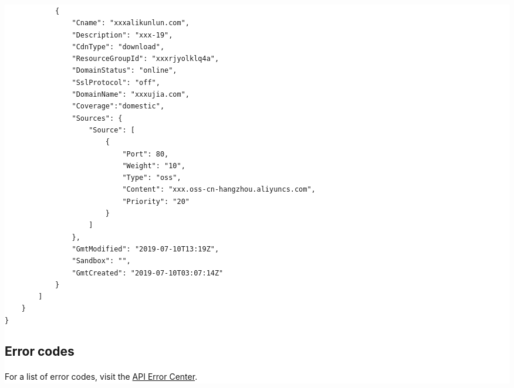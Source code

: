 ```
			{
				"Cname": "xxxalikunlun.com",
				"Description": "xxx-19",
				"CdnType": "download",
				"ResourceGroupId": "xxxrjyolklq4a",
				"DomainStatus": "online",
				"SslProtocol": "off",
				"DomainName": "xxxujia.com",
				"Coverage":"domestic",
				"Sources": {
					"Source": [
						{
							"Port": 80,
							"Weight": "10",
							"Type": "oss",
							"Content": "xxx.oss-cn-hangzhou.aliyuncs.com",
							"Priority": "20"
						}
					]
				},
				"GmtModified": "2019-07-10T13:19Z",
				"Sandbox": "",
				"GmtCreated": "2019-07-10T03:07:14Z"
			}
		]
    }
}
```

## Error codes

For a list of error codes, visit the [API Error Center](https://error-center.alibabacloud.com/status/product/Cdn).

